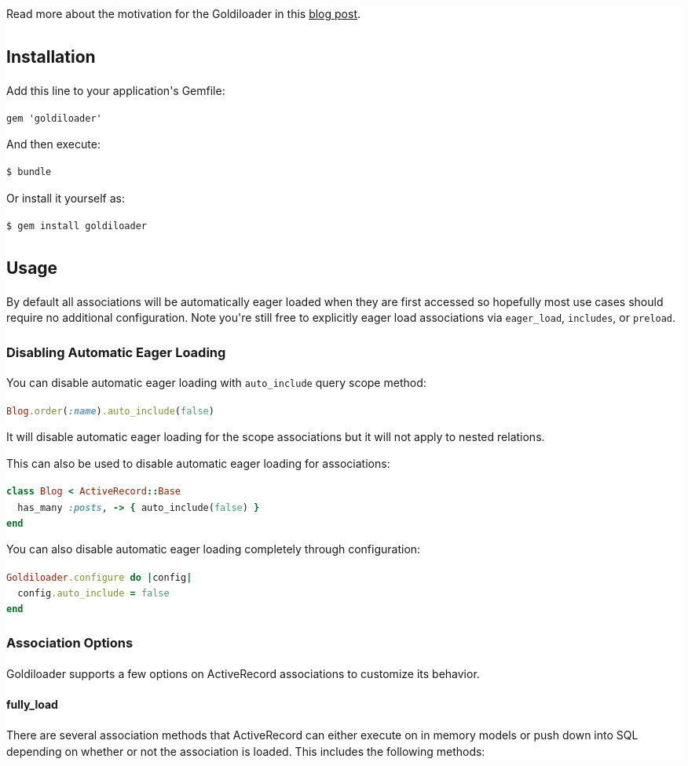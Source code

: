Read more about the motivation for the Goldiloader in this [blog post](http://www.salsify.com/blog/automatic-eager-loading-rails/).

## Installation

Add this line to your application's Gemfile:

    gem 'goldiloader'

And then execute:

    $ bundle

Or install it yourself as:

    $ gem install goldiloader

## Usage

By default all associations will be automatically eager loaded when they are first accessed so hopefully most use cases should require no additional configuration. Note you're still free to explicitly eager load associations via `eager_load`, `includes`, or `preload`.

### Disabling Automatic Eager Loading

You can disable automatic eager loading with `auto_include` query scope method:

```ruby
Blog.order(:name).auto_include(false)
```

It will disable automatic eager loading for the scope associations but it will not apply to nested relations.

This can also be used to disable automatic eager loading for associations:

```ruby
class Blog < ActiveRecord::Base
  has_many :posts, -> { auto_include(false) }
end
```

You can also disable automatic eager loading completely through configuration:

```ruby
Goldiloader.configure do |config|
  config.auto_include = false
end
```

### Association Options

Goldiloader supports a few options on ActiveRecord associations to customize its behavior.

#### fully_load

There are several association methods that ActiveRecord can either execute on in memory models or push down into SQL depending on whether or not the association is loaded. This includes the following methods:
